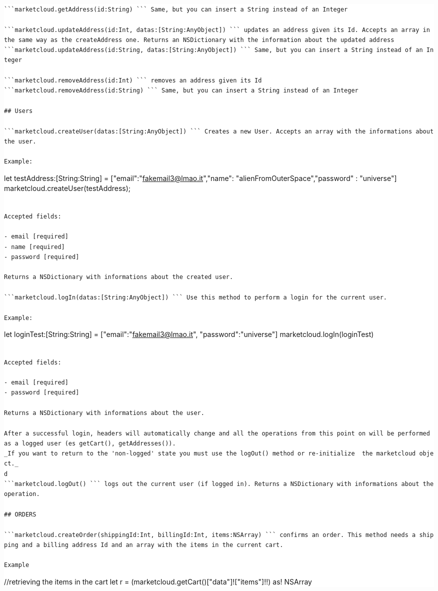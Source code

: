 ```
```marketcloud.getAddress(id:String) ``` Same, but you can insert a String instead of an Integer

```marketcloud.updateAddress(id:Int, datas:[String:AnyObject]) ``` updates an address given its Id. Accepts an array in the same way as the createAddress one. Returns an NSDictionary with the information about the updated address
```marketcloud.updateAddress(id:String, datas:[String:AnyObject]) ``` Same, but you can insert a String instead of an Integer

```marketcloud.removeAddress(id:Int) ``` removes an address given its Id
```marketcloud.removeAddress(id:String) ``` Same, but you can insert a String instead of an Integer

## Users

```marketcloud.createUser(datas:[String:AnyObject]) ``` Creates a new User. Accepts an array with the informations about the user.

Example:

```
let testAddress:[String:String] = ["email":"fakemail3@lmao.it","name": "alienFromOuterSpace","password" : "universe"]
marketcloud.createUser(testAddress);
```   

Accepted fields:

- email [required]
- name [required]
- password [required]

Returns a NSDictionary with informations about the created user.

```marketcloud.logIn(datas:[String:AnyObject]) ``` Use this method to perform a login for the current user.

Example:

```
let loginTest:[String:String] = ["email":"fakemail3@lmao.it", "password":"universe"]
marketcloud.logIn(loginTest)
```   

Accepted fields:

- email [required]
- password [required]

Returns a NSDictionary with informations about the user.

After a successful login, headers will automatically change and all the operations from this point on will be performed as a logged user (es getCart(), getAddresses()).
_If you want to return to the 'non-logged' state you must use the logOut() method or re-initialize  the marketcloud object._
d
```marketcloud.logOut() ``` logs out the current user (if logged in). Returns a NSDictionary with informations about the operation.

## ORDERS

```marketcloud.createOrder(shippingId:Int, billingId:Int, items:NSArray) ``` confirms an order. This method needs a shipping and a billing address Id and an array with the items in the current cart.

Example
```
//retrieving the items in the cart
let r  = (marketcloud.getCart()["data"]!["items"]!!) as! NSArray
